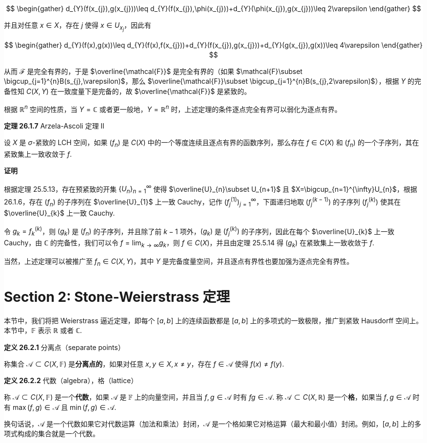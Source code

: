$$
\begin{gather}
d_{Y}(f(x_{j}),g(x_{j}))\leq d_{Y}(f(x_{j}),\phi(x_{j}))+d_{Y}(\phi(x_{j}),g(x_{j}))\leq 2\varepsilon
\end{gather}
$$

并且对任意 $x \in X$，存在 $j$ 使得 $x \in U_{x_{j}}$，因此有

$$
\begin{gather}
d_{Y}(f(x),g(x))\leq d_{Y}(f(x),f(x_{j}))+d_{Y}(f(x_{j}),g(x_{j}))+d_{Y}(g(x_{j}),g(x))\leq 4\varepsilon
\end{gather}
$$

从而 $\mathcal{F}$ 是完全有界的，于是 $\overline{\mathcal{F}}$ 是完全有界的（如果 $\mathcal{F}\subset \bigcup_{j=1}^{n}B(s_{j},\varepsilon)$，那么 $\overline{\mathcal{F}}\subset \bigcup_{j=1}^{n}B(s_{j},2\varepsilon)$），根据 $Y$ 的完备性知 $C(X,Y)$ 在一致度量下是完备的，故 $\overline{\mathcal{F}}$ 是紧致的。

根据 $\mathbb{R}^{n}$ 空间的性质，当 $Y=\mathbb{C}$ 或者更一般地，$Y=\mathbb{R}^{n}$ 时，上述定理的条件逐点完全有界可以弱化为逐点有界。

**定理 26.1.7** Arzela-Ascoli 定理 II

设 $X$ 是 $\sigma$-紧致的 LCH 空间，如果 $(f_{n})$ 是 $C(X)$ 中的一个等度连续且逐点有界的函数序列，那么存在 $f \in C(X)$ 和 $(f_{n})$ 的一个子序列，其在紧致集上一致收敛于 $f$.

**证明**

根据定理 25.5.13，存在预紧致的开集 $\{ U_{n} \}_{n=1}^{\infty}$ 使得 $\overline{U}_{n}\subset U_{n+1}$ 且 $X=\bigcup_{n=1}^{\infty}U_{n}$，根据 26.1.6，存在 $(f_{n})$ 的子序列在 $\overline{U}_{1}$ 上一致 Cauchy，记作 $(f_{j}^{(1)})_{j=1}^{\infty}$，下面递归地取 $(f_{j}^{(k-1)})$ 的子序列 $(f_{j}^{(k)})$ 使其在 $\overline{U}_{k}$ 上一致 Cauchy.

令 $g_{k}=f_{k}^{(k)}$，则 $(g_{k})$ 是 $(f_{n})$ 的子序列，并且除了前 $k-1$ 项外，$(g_{k})$ 是 $(f_{j}^{(k)})$ 的子序列，因此在每个 $\overline{U}_{k}$ 上一致 Cauchy，由 $\mathbb{C}$ 的完备性，我们可以令 $f=\lim_{ k \to \infty }g_{k}$，则 $f \in C(X)$，并且由定理 25.5.14 得 $(g_{k})$ 在紧致集上一致收敛于 $f$.

当然，上述定理可以被推广至 $f_{n}\in C(X,Y)$，其中 $Y$ 是完备度量空间，并且逐点有界性也要加强为逐点完全有界性。

# Section 2: Stone-Weierstrass 定理

本节中，我们将把 Weierstrass 逼近定理，即每个 $[a,b]$ 上的连续函数都是 $[a,b]$ 上的多项式的一致极限，推广到紧致 Hausdorff 空间上。本节中，$\mathbb{F}$ 表示 $\mathbb{R}$ 或者 $\mathbb{C}$.

**定义 26.2.1** 分离点（separate points）

称集合 $\mathcal{A}\subset C(X,\mathbb{F})$ 是**分离点的**，如果对任意 $x,y \in X,x\neq y$，存在 $f \in \mathcal{A}$ 使得 $f(x)\neq f(y)$.

**定义 26.2.2** 代数（algebra），格（lattice）

称 $\mathcal{A}\subset C(X,\mathbb{F})$ 是一个**代数**，如果 $\mathcal{A}$ 是 $\mathbb{F}$ 上的向量空间，并且当 $f,g \in \mathcal{A}$ 时有 $fg \in \mathcal{A}$. 称 $\mathcal{A}\subset C(X,\mathbb{R})$ 是一个**格**，如果当 $f,g \in \mathcal{A}$ 时有 $\max(f,g)\in \mathcal{A}$ 且 $\min(f,g)\in \mathcal{A}$.

换句话说，$\mathcal{A}$ 是一个代数如果它对代数运算（加法和乘法）封闭，$\mathcal{A}$ 是一个格如果它对格运算（最大和最小值）封闭。例如，$[a,b]$ 上的多项式构成的集合就是一个代数。
